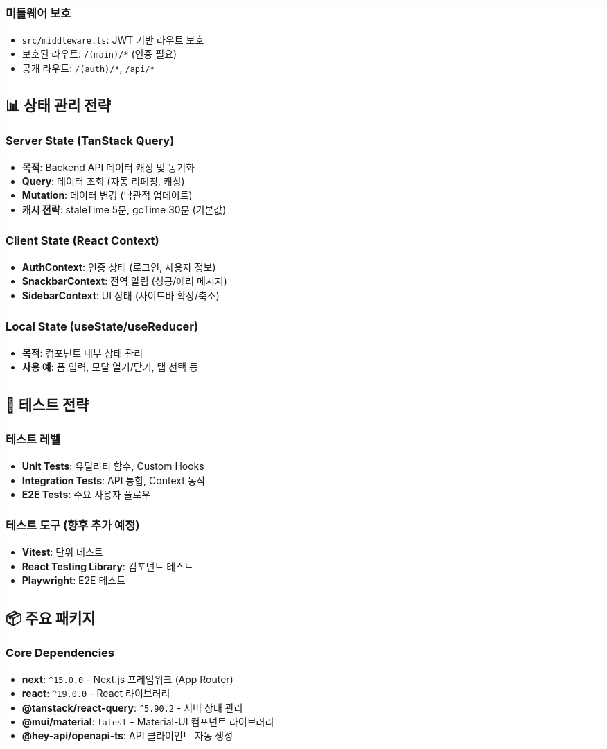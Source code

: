 ### 미들웨어 보호

- `src/middleware.ts`: JWT 기반 라우트 보호
- 보호된 라우트: `/(main)/*` (인증 필요)
- 공개 라우트: `/(auth)/*`, `/api/*`

## 📊 상태 관리 전략

### Server State (TanStack Query)

- **목적**: Backend API 데이터 캐싱 및 동기화
- **Query**: 데이터 조회 (자동 리페칭, 캐싱)
- **Mutation**: 데이터 변경 (낙관적 업데이트)
- **캐시 전략**: staleTime 5분, gcTime 30분 (기본값)

### Client State (React Context)

- **AuthContext**: 인증 상태 (로그인, 사용자 정보)
- **SnackbarContext**: 전역 알림 (성공/에러 메시지)
- **SidebarContext**: UI 상태 (사이드바 확장/축소)

### Local State (useState/useReducer)

- **목적**: 컴포넌트 내부 상태 관리
- **사용 예**: 폼 입력, 모달 열기/닫기, 탭 선택 등

## 🧪 테스트 전략

### 테스트 레벨

- **Unit Tests**: 유틸리티 함수, Custom Hooks
- **Integration Tests**: API 통합, Context 동작
- **E2E Tests**: 주요 사용자 플로우

### 테스트 도구 (향후 추가 예정)

- **Vitest**: 단위 테스트
- **React Testing Library**: 컴포넌트 테스트
- **Playwright**: E2E 테스트

## 📦 주요 패키지

### Core Dependencies

- **next**: `^15.0.0` - Next.js 프레임워크 (App Router)
- **react**: `^19.0.0` - React 라이브러리
- **@tanstack/react-query**: `^5.90.2` - 서버 상태 관리
- **@mui/material**: `latest` - Material-UI 컴포넌트 라이브러리
- **@hey-api/openapi-ts**: API 클라이언트 자동 생성
